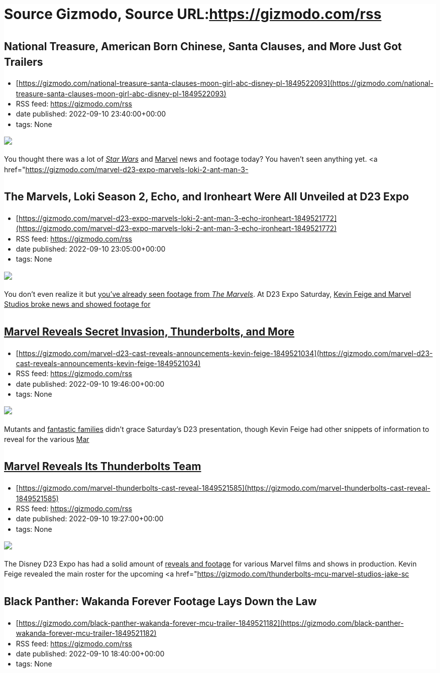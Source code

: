 # Source Gizmodo, Source URL:https://gizmodo.com/rss

## National Treasure, American Born Chinese, Santa Clauses, and More Just Got Trailers
 - [https://gizmodo.com/national-treasure-santa-clauses-moon-girl-abc-disney-pl-1849522093](https://gizmodo.com/national-treasure-santa-clauses-moon-girl-abc-disney-pl-1849522093)
 - RSS feed: https://gizmodo.com/rss
 - date published: 2022-09-10 23:40:00+00:00
 - tags: None

<img src="https://i.kinja-img.com/gawker-media/image/upload/s--VAQ0KNJn--/c_fit,fl_progressive,q_80,w_636/4b36c5149bc9701a4d491622cb7011c5.jpg" /><p>You thought there was a lot of <a href="https://gizmodo.com/the-mandalorian-star-wars-season-3-trailer-1849521276"><em>Star Wars</em></a> and <a href="https://gizmodo.com/marvel-thunderbolts-cast-reveal-1849521585">Marvel</a> news and footage today? You haven’t seen anything yet. <a href="https://gizmodo.com/marvel-d23-expo-marvels-loki-2-ant-man-3-

## The Marvels, Loki Season 2, Echo, and Ironheart Were All Unveiled at D23 Expo
 - [https://gizmodo.com/marvel-d23-expo-marvels-loki-2-ant-man-3-echo-ironheart-1849521772](https://gizmodo.com/marvel-d23-expo-marvels-loki-2-ant-man-3-echo-ironheart-1849521772)
 - RSS feed: https://gizmodo.com/rss
 - date published: 2022-09-10 23:05:00+00:00
 - tags: None

<img src="https://i.kinja-img.com/gawker-media/image/upload/s--oxrYcg2r--/c_fit,fl_progressive,q_80,w_636/6865d28a00e818c9c9c7ed77a412133f.jpg" /><p>You don’t even realize it but <a href="https://gizmodo.com/ms-marvel-season-finale-kamala-khan-mutant-1849186795">you’ve already seen footage from <em>The Marvels</em></a>. At D23 Expo Saturday, <a href="https://gizmodo.com/marvel-d23-cast-reveals-announcements-kevin-feige-1849521034">Kevin Feige and Marvel Studios broke news and showed footage for 

## Marvel Reveals Secret Invasion, Thunderbolts, and More
 - [https://gizmodo.com/marvel-d23-cast-reveals-announcements-kevin-feige-1849521034](https://gizmodo.com/marvel-d23-cast-reveals-announcements-kevin-feige-1849521034)
 - RSS feed: https://gizmodo.com/rss
 - date published: 2022-09-10 19:46:00+00:00
 - tags: None

<img src="https://i.kinja-img.com/gawker-media/image/upload/s--YReiq2mw--/c_fit,fl_progressive,q_80,w_636/99e5890a6e83c141fb7cad945a273ed9.jpg" /><p>Mutants and <a href="https://gizmodo.com/fantastic-four-director-mcu-marvel-studios-wandavision-1849462035">fantastic families</a> didn’t grace Saturday’s D23 presentation, though Kevin Feige had other snippets of information to reveal for the various <a href="https://gizmodo.com/marvel-release-dates-when-to-see-upcoming-mcu-movies-a-1848196856">Mar

## Marvel Reveals Its Thunderbolts Team
 - [https://gizmodo.com/marvel-thunderbolts-cast-reveal-1849521585](https://gizmodo.com/marvel-thunderbolts-cast-reveal-1849521585)
 - RSS feed: https://gizmodo.com/rss
 - date published: 2022-09-10 19:27:00+00:00
 - tags: None

<img src="https://i.kinja-img.com/gawker-media/image/upload/s--IRjDu02F--/c_fit,fl_progressive,q_80,w_636/a31582885150e4f4a02263dbc0932bb4.jpg" /><p>The Disney D23 Expo has had a solid amount of <a href="https://gizmodo.com/marvel-d23-cast-reveals-announcements-kevin-feige-1849521034?rev=1662839226243">reveals and footage</a> for various Marvel films and shows in production. Kevin Feige revealed the main roster for the upcoming <a href="https://gizmodo.com/thunderbolts-mcu-marvel-studios-jake-sc

## Black Panther: Wakanda Forever Footage Lays Down the Law
 - [https://gizmodo.com/black-panther-wakanda-forever-mcu-trailer-1849521182](https://gizmodo.com/black-panther-wakanda-forever-mcu-trailer-1849521182)
 - RSS feed: https://gizmodo.com/rss
 - date published: 2022-09-10 18:40:00+00:00
 - tags: None
